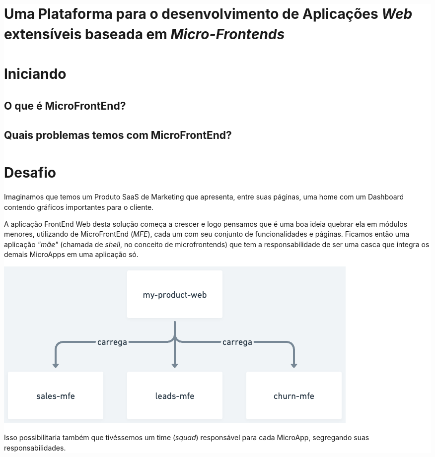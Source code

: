 # Uma Plataforma para o desenvolvimento de Aplicações *Web* extensíveis baseada em *Micro-Frontends* 







# Iniciando

## O que é MicroFrontEnd?



## Quais problemas temos com MicroFrontEnd?





# Desafio

Imaginamos que temos um Produto SaaS de Marketing que apresenta, entre suas páginas, uma home com um Dashboard contendo gráficos importantes para o cliente.

A aplicação FrontEnd Web desta solução começa a crescer e logo pensamos que é uma boa ideia quebrar ela em módulos menores, utilizando de MicroFrontEnd (*MFE*), cada um com seu conjunto de funcionalidades e páginas. Ficamos então uma aplicação *"mãe"* (chamada de *shell*, no conceito de microfrontends) que tem a responsabilidade de ser uma casca que integra os demais MicroApps em uma aplicação só.

![mfes-produto](./docs/assets/mfes-produto.png)



Isso possibilitaria também que tivéssemos um time (*squad*) responsável para cada MicroApp, segregando suas responsabilidades.

